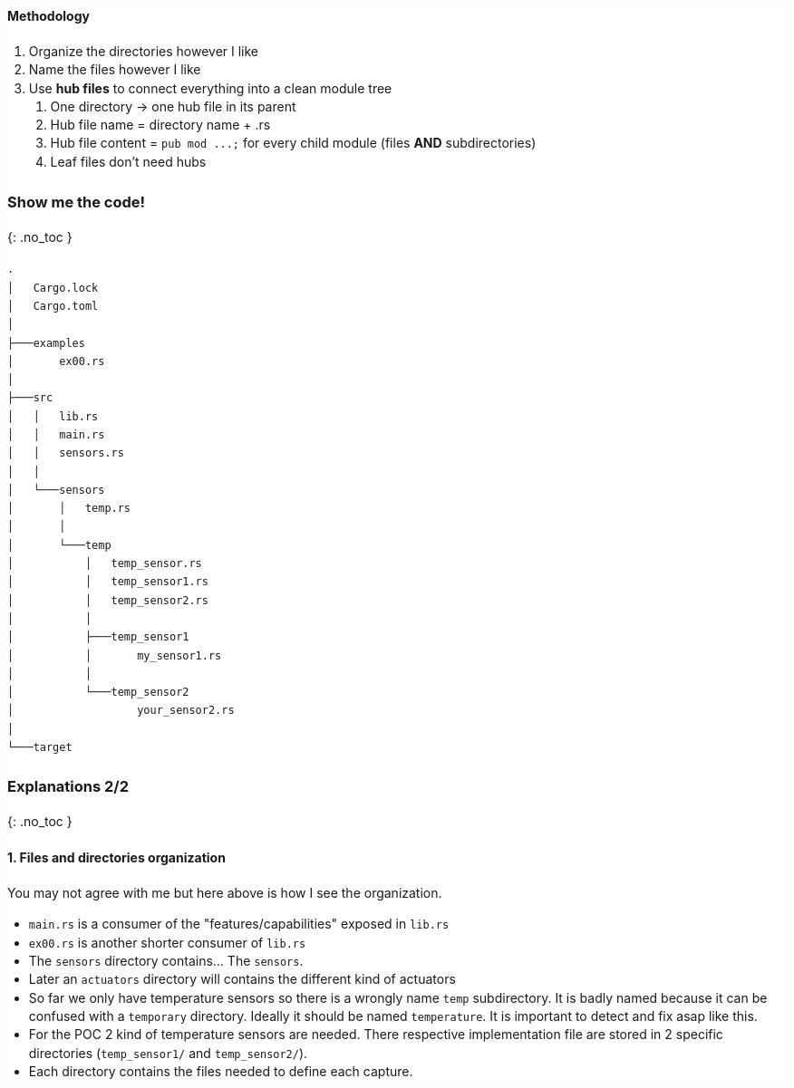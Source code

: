 #### Methodology
1. Organize the directories however I like
1. Name the files however I like
1. Use **hub files** to connect everything into a clean module tree
    1. One directory → one hub file in its parent
    1. Hub file name = directory name + .rs
    1. Hub file content = `pub mod ...;` for every child module (files **AND** subdirectories)
    1. Leaf files don’t need hubs

### Show me the code!
{: .no_toc }


```
.
│   Cargo.lock
│   Cargo.toml
│   
├───examples
│       ex00.rs
│       
├───src
│   │   lib.rs
│   │   main.rs
│   │   sensors.rs
│   │
│   └───sensors
│       │   temp.rs
│       │
│       └───temp
│           │   temp_sensor.rs
│           │   temp_sensor1.rs
│           │   temp_sensor2.rs
│           │
│           ├───temp_sensor1
│           │       my_sensor1.rs
│           │
│           └───temp_sensor2
│                   your_sensor2.rs
│
└───target

```


### Explanations 2/2 
{: .no_toc }

#### 1. Files and directories organization
You may not agree with me but here above is how I see the organization. 

* `main.rs` is a consumer of the "features/capabilities" exposed in `lib.rs`
* `ex00.rs` is another shorter consumer of `lib.rs`
* The `sensors` directory contains... The `sensors`. 
* Later an `actuators` directory will contains the different kind of actuators
* So far we only have temperature sensors so there is a wrongly name `temp` subdirectory. It is badly named because it can be confused with a `temporary` directory. Ideally it should be named `temperature`. It is important to detect and fix asap like this.
* For the POC 2 kind of temperature sensors are needed. There respective implementation file are stored in 2 specific directories (`temp_sensor1/` and `temp_sensor2/`).
* Each directory contains the files needed to define each capture.
